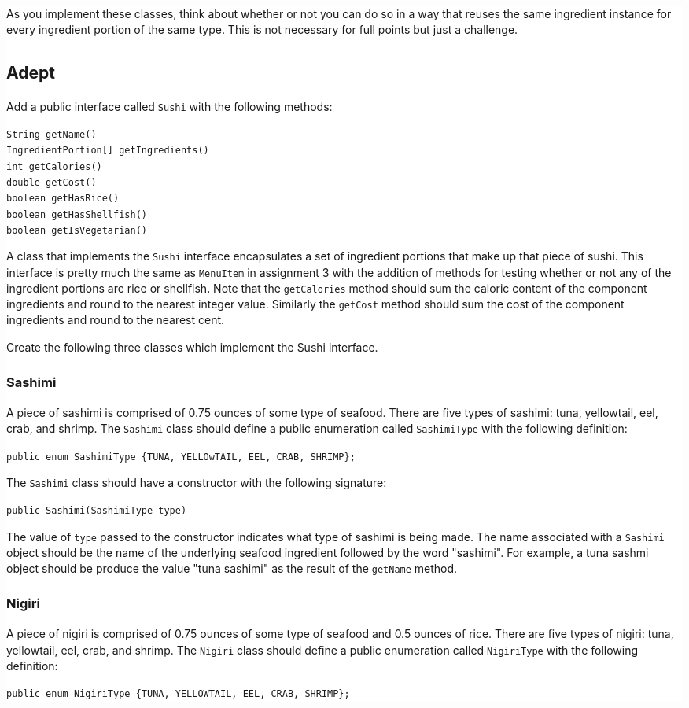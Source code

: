 As you implement these classes, think about whether or not you can do so in a way that reuses the same ingredient instance for every ingredient portion of the same type. This is not necessary for full points but just a challenge.

## Adept

Add a public interface called ```Sushi``` with the following methods:

```
String getName()
IngredientPortion[] getIngredients()
int getCalories()
double getCost()
boolean getHasRice()
boolean getHasShellfish()
boolean getIsVegetarian()
```

A class that implements the ```Sushi``` interface encapsulates a set of ingredient portions that make up that piece of sushi. This interface is pretty much the same as ```MenuItem``` in assignment 3 with the addition of methods for testing whether or not any of the ingredient portions are rice or shellfish. Note that the ```getCalories``` method should sum the caloric content of the component ingredients and round to the nearest integer value. Similarly the ```getCost``` method should sum the cost of the component ingredients and round to the nearest cent.

Create the following three classes which implement the Sushi interface.

### Sashimi

A piece of sashimi is comprised of 0.75 ounces of some type of seafood. There are five types of sashimi: tuna, yellowtail, eel, crab, and shrimp. The ```Sashimi``` class should define a public enumeration called ```SashimiType``` with the following definition:

```
public enum SashimiType {TUNA, YELLOwTAIL, EEL, CRAB, SHRIMP};
```

The ```Sashimi``` class should have a constructor with the following signature:

```
public Sashimi(SashimiType type)
```

The value of ```type``` passed to the constructor indicates what type of sashimi is being made. The name associated with a ```Sashimi``` object should be the name of the underlying seafood ingredient followed by the word "sashimi". For example, a tuna sashmi object should be produce the value "tuna sashimi" as the result of the ```getName``` method.

### Nigiri

A piece of nigiri is comprised of 0.75 ounces of some type of seafood and 0.5 ounces of rice. There are five types of nigiri: tuna, yellowtail, eel, crab, and shrimp. The ```Nigiri``` class should define a public enumeration called ```NigiriType``` with the following definition:

```
public enum NigiriType {TUNA, YELLOWTAIL, EEL, CRAB, SHRIMP};
```
